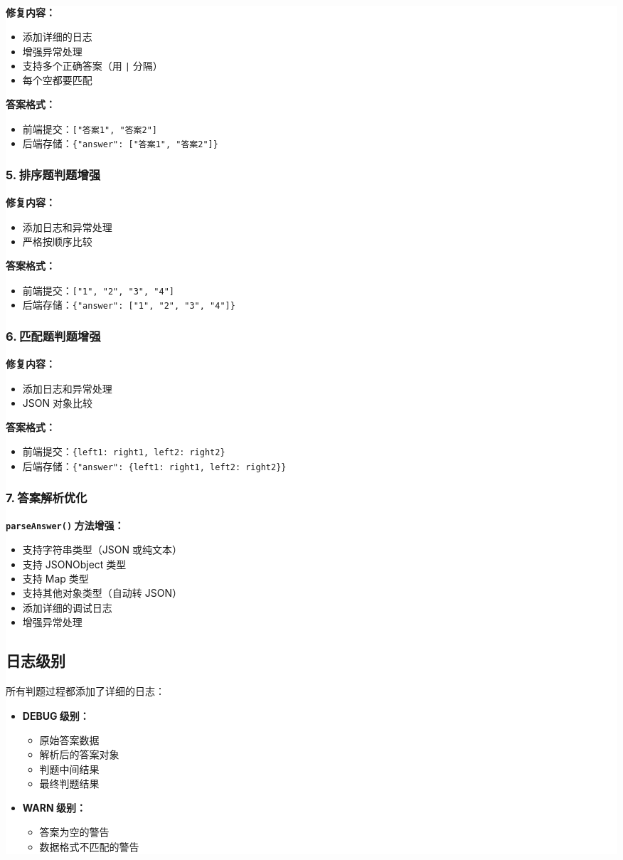 **修复内容：**
- 添加详细的日志
- 增强异常处理
- 支持多个正确答案（用 `|` 分隔）
- 每个空都要匹配

**答案格式：**
- 前端提交：`["答案1", "答案2"]`
- 后端存储：`{"answer": ["答案1", "答案2"]}`

### 5. 排序题判题增强

**修复内容：**
- 添加日志和异常处理
- 严格按顺序比较

**答案格式：**
- 前端提交：`["1", "2", "3", "4"]`
- 后端存储：`{"answer": ["1", "2", "3", "4"]}`

### 6. 匹配题判题增强

**修复内容：**
- 添加日志和异常处理
- JSON 对象比较

**答案格式：**
- 前端提交：`{left1: right1, left2: right2}`
- 后端存储：`{"answer": {left1: right1, left2: right2}}`

### 7. 答案解析优化

**`parseAnswer()` 方法增强：**
- 支持字符串类型（JSON 或纯文本）
- 支持 JSONObject 类型
- 支持 Map 类型
- 支持其他对象类型（自动转 JSON）
- 添加详细的调试日志
- 增强异常处理

## 日志级别

所有判题过程都添加了详细的日志：

- **DEBUG 级别：** 
  - 原始答案数据
  - 解析后的答案对象
  - 判题中间结果
  - 最终判题结果

- **WARN 级别：**
  - 答案为空的警告
  - 数据格式不匹配的警告
